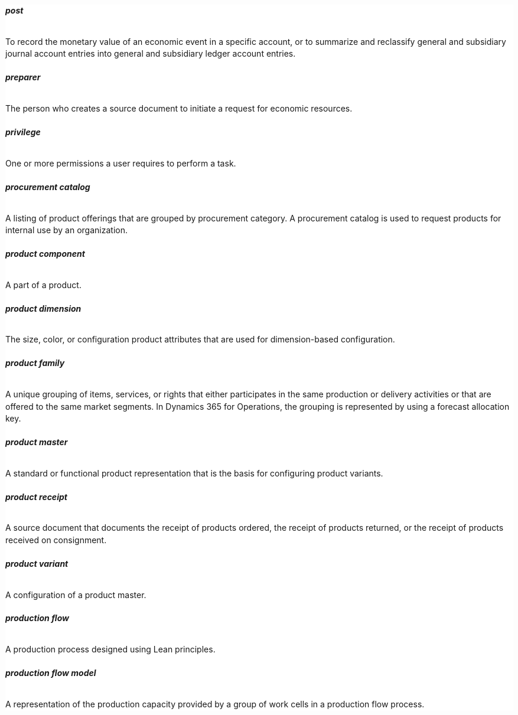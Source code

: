 ###### <a name="post"></a>**post**

To record the monetary value of an economic event in a specific account, or to summarize and reclassify general and subsidiary journal account entries into general and subsidiary ledger account entries.

###### <a name="preparer"></a>**preparer**

The person who creates a source document to initiate a request for economic resources.

###### <a name="privilege"></a>**privilege**

One or more permissions a user requires to perform a task.

###### <a name="procurement-catalog"></a>**procurement catalog**

A listing of product offerings that are grouped by procurement category. A procurement catalog is used to request products for internal use by an organization.

###### <a name="product-component"></a>**product component**

A part of a product.

###### <a name="product-dimension"></a>**product dimension**

The size, color, or configuration product attributes that are used for dimension-based configuration.

###### <a name="product-family"></a>**product family**

A unique grouping of items, services, or rights that either participates in the same production or delivery activities or that are offered to the same market segments. In Dynamics 365 for Operations, the grouping is represented by using a forecast allocation key.

###### <a name="product-master"></a>**product master**

A standard or functional product representation that is the basis for configuring product variants.

###### <a name="product-receipt"></a>**product receipt**

A source document that documents the receipt of products ordered, the receipt of products returned, or the receipt of products received on consignment.

###### <a name="product-variant"></a>**product variant**

A configuration of a product master.

###### <a name="production-flow"></a>**production flow**

A production process designed using Lean principles.

###### <a name="production-flow-model"></a>**production flow model**

A representation of the production capacity provided by a group of work cells in a production flow process.
